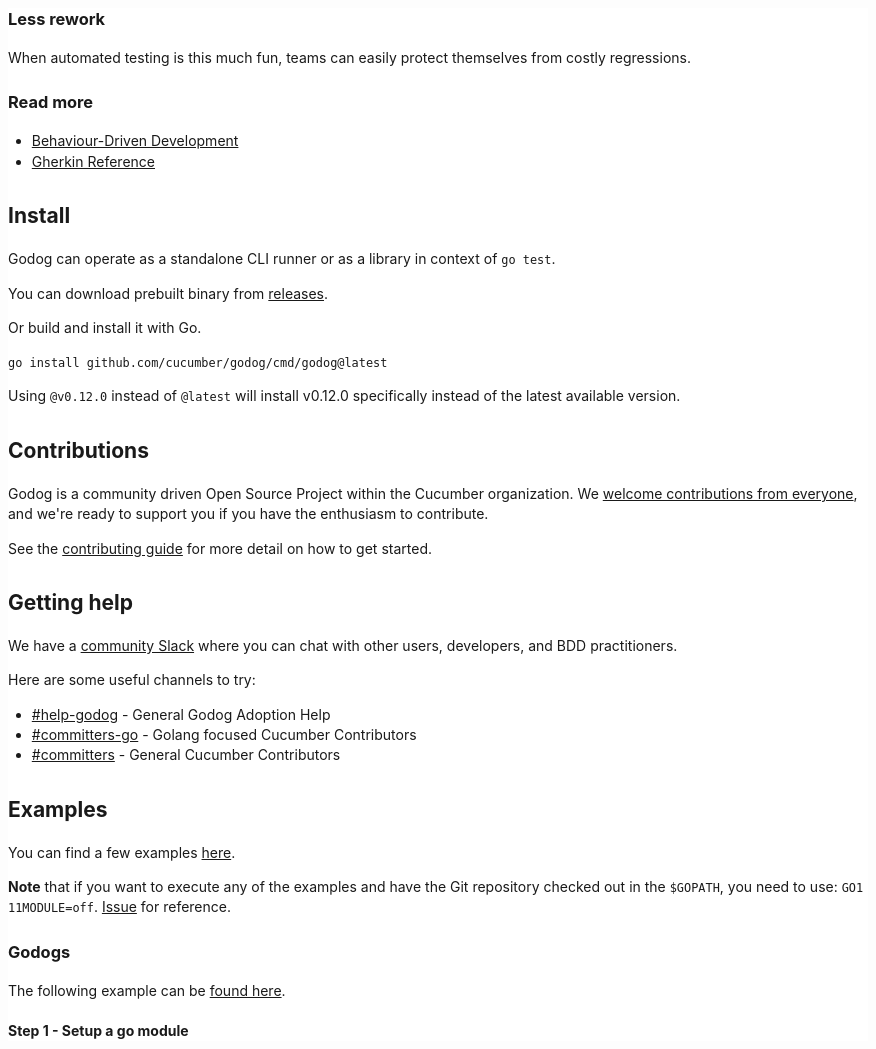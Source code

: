 ### Less rework

When automated testing is this much fun, teams can easily protect themselves from costly regressions.

### Read more
- [Behaviour-Driven Development](https://cucumber.io/docs/bdd/)
- [Gherkin Reference](https://cucumber.io/docs/gherkin/reference/)

## Install

Godog can operate as a standalone CLI runner or as a library in context of `go test`.

You can download prebuilt binary from [releases](https://github.com/cucumber/godog/releases).

Or build and install it with Go.
```
go install github.com/cucumber/godog/cmd/godog@latest
```
Using `@v0.12.0` instead of `@latest` will install v0.12.0 specifically instead of the latest available version.

## Contributions

Godog is a community driven Open Source Project within the Cucumber organization. We [welcome contributions from everyone](https://cucumber.io/blog/open-source/tackling-structural-racism-(and-sexism)-in-open-so/), and we're ready to support you if you have the enthusiasm to contribute.

See the [contributing guide] for more detail on how to get started.

## Getting help

We have a [community Slack] where you can chat with other users, developers, and BDD practitioners.

Here are some useful channels to try:

- [#help-godog](https://cucumberbdd.slack.com/archives/CTNL1JCVA) - General Godog Adoption Help
- [#committers-go](https://cucumberbdd.slack.com/archives/CA5NJPDJ4) - Golang focused Cucumber Contributors
- [#committers](https://cucumberbdd.slack.com/archives/C62D0FK0E) - General Cucumber Contributors

## Examples

You can find a few examples [here](/_examples).

**Note** that if you want to execute any of the examples and have the Git repository checked out in the `$GOPATH`, you need to use: `GO111MODULE=off`. [Issue](https://github.com/cucumber/godog/issues/344) for reference.

### Godogs

The following example can be [found here](/_examples/godogs).

#### Step 1 - Setup a go module


[godoc]: https://pkg.go.dev/github.com/cucumber/godog "Documentation on godog"
[golang]: https://golang.org/  "GO programming language"
[behat]: http://docs.behat.org/ "Behavior driven development framework for PHP"
[cucumber]: https://cucumber.io/ "Behavior driven development framework"
[license]: https://en.wikipedia.org/wiki/MIT_License "The MIT license"
[contributing guide]: https://github.com/cucumber/godog/blob/main/CONTRIBUTING.md
[community Slack]: https://cucumber.io/community#slack